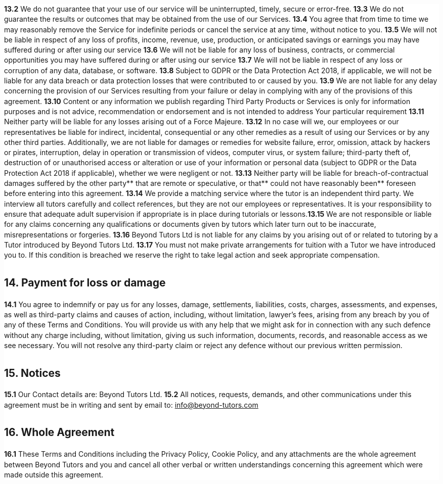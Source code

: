 **13.2** We do not guarantee that your use of our service will be uninterrupted, timely, secure or error-free. **13.3** We do not guarantee the results or outcomes that may be obtained from the use of our Services. **13.4** You agree that from time to time we may reasonably remove the Service for indefinite periods or cancel the service at any time, without notice to you. **13.5** We will not be liable in respect of any loss of profits, income, revenue, use, production, or anticipated savings or earnings you may have suffered during or after using our service **13.6** We will not be liable for any loss of business, contracts, or commercial opportunities you may have suffered during or after using our service **13.7** We will not be liable in respect of any loss or corruption of any data, database, or software. **13.8** Subject to GDPR or the Data Protection Act 2018, if applicable, we will not be liable for any data breach or data protection losses that were contributed to or caused by you. **13.9** We are not liable for any delay concerning the provision of our Services resulting from your failure or delay in complying with any of the provisions of this agreement. **13.10** Content or any information we publish regarding Third Party Products or Services is only for information purposes and is not advice, recommendation or endorsement and is not intended to address Your particular requirement **13.11** Neither party will be liable for any losses arising out of a Force Majeure. **13.12** In no case will we, our employees or our representatives be liable for indirect, incidental, consequential or any other remedies as a result of using our Services or by any other third parties. Additionally, we are not liable for damages or remedies for website failure, error, omission, attack by hackers or pirates, interruption, delay in operation or transmission of videos, computer virus, or system failure; third-party theft of, destruction of or unauthorised access or alteration or use of your information or personal data (subject to GDPR or the Data Protection Act 2018 if applicable), whether we were negligent or not. **13.13** Neither party will be liable for breach-of-contractual damages suffered by the other party** that are remote or speculative, or that** could not have reasonably been** foreseen before entering into this agreement. **13.14** We provide a matching service where the tutor is an independent third party. We interview all tutors carefully and collect references, but they are not our employees or representatives. It is your responsibility to ensure that adequate adult supervision if appropriate is in place during tutorials or lessons.**13.15** We are not responsible or liable for any claims concerning any qualifications or documents given by tutors which later turn out to be inaccurate, misrepresentations or forgeries. **13.16** Beyond Tutors Ltd is not liable for any claims by you arising out of or related to tutoring by a Tutor introduced by Beyond Tutors Ltd. **13.17** You must not make private arrangements for tuition with a Tutor we have introduced you to. If this condition is breached we reserve the right to take legal action and seek appropriate compensation.

## 14. Payment for loss or damage
**14.1** You agree to indemnify or pay us for any losses, damage, settlements, liabilities, costs, charges, assessments, and expenses, as well as third-party claims and causes of action, including, without limitation, lawyer’s fees, arising from any breach by you of any of these Terms and Conditions. You will provide us with any help that we might ask for in connection with any such defence without any charge including, without limitation, giving us such information, documents, records, and reasonable access as we see necessary. You will not resolve any third-party claim or reject any defence without our previous written permission.

## 15. Notices
**15.1** Our Contact details are: Beyond Tutors Ltd. **15.2** All notices, requests, demands, and other communications under this agreement must be in writing and sent by email to: info@beyond-tutors.com

## 16. Whole Agreement
**16.1** These Terms and Conditions including the Privacy Policy, Cookie Policy, and any attachments are the whole agreement between Beyond Tutors and you and cancel all other verbal or written understandings concerning this agreement which were made outside this agreement.
